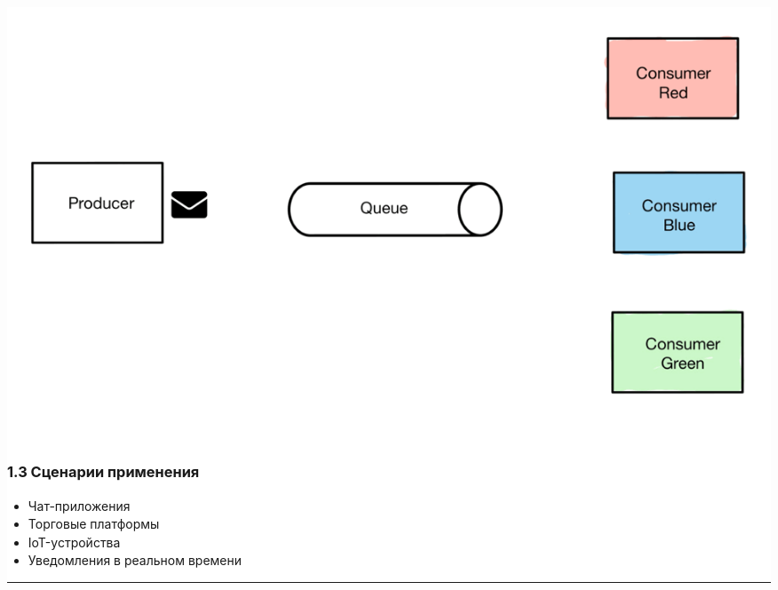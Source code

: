 ![alt text](img/Message_Brokers.gif)

### **1.3 Сценарии применения**

- Чат-приложения
- Торговые платформы
- IoT-устройства
- Уведомления в реальном времени

---